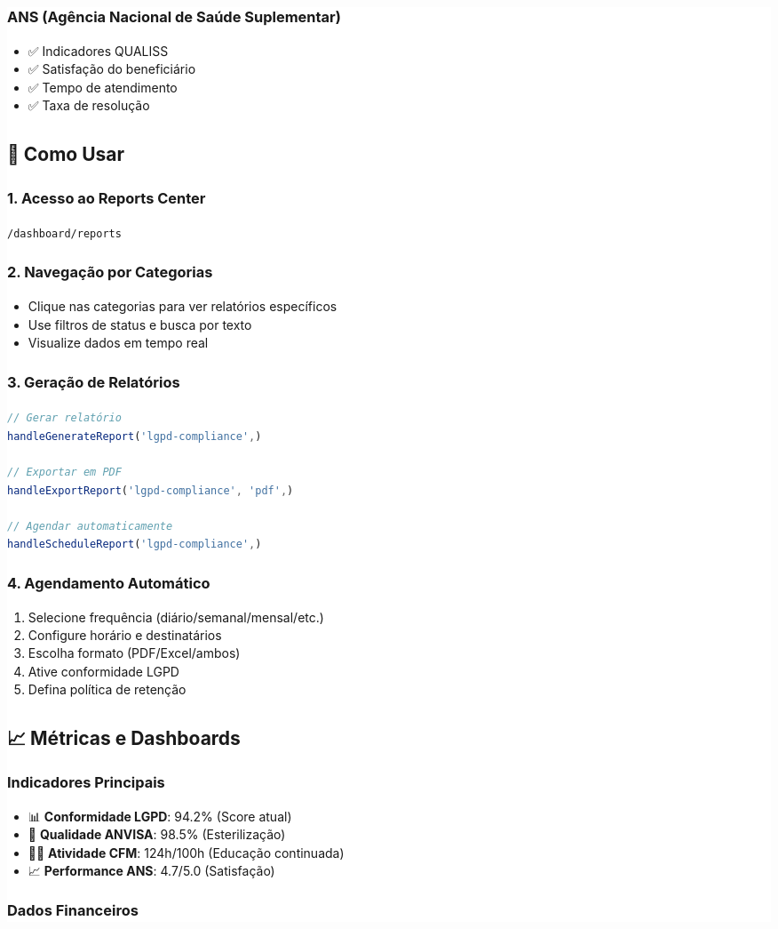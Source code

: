 ### **ANS (Agência Nacional de Saúde Suplementar)**

- ✅ Indicadores QUALISS
- ✅ Satisfação do beneficiário
- ✅ Tempo de atendimento
- ✅ Taxa de resolução

## 🚀 Como Usar

### **1. Acesso ao Reports Center**

```
/dashboard/reports
```

### **2. Navegação por Categorias**

- Clique nas categorias para ver relatórios específicos
- Use filtros de status e busca por texto
- Visualize dados em tempo real

### **3. Geração de Relatórios**

```typescript
// Gerar relatório
handleGenerateReport('lgpd-compliance',)

// Exportar em PDF
handleExportReport('lgpd-compliance', 'pdf',)

// Agendar automaticamente
handleScheduleReport('lgpd-compliance',)
```

### **4. Agendamento Automático**

1. Selecione frequência (diário/semanal/mensal/etc.)
2. Configure horário e destinatários
3. Escolha formato (PDF/Excel/ambos)
4. Ative conformidade LGPD
5. Defina política de retenção

## 📈 Métricas e Dashboards

### **Indicadores Principais**

- 📊 **Conformidade LGPD**: 94.2% (Score atual)
- 🏥 **Qualidade ANVISA**: 98.5% (Esterilização)
- 👨‍⚕️ **Atividade CFM**: 124h/100h (Educação continuada)
- 📈 **Performance ANS**: 4.7/5.0 (Satisfação)

### **Dados Financeiros**
